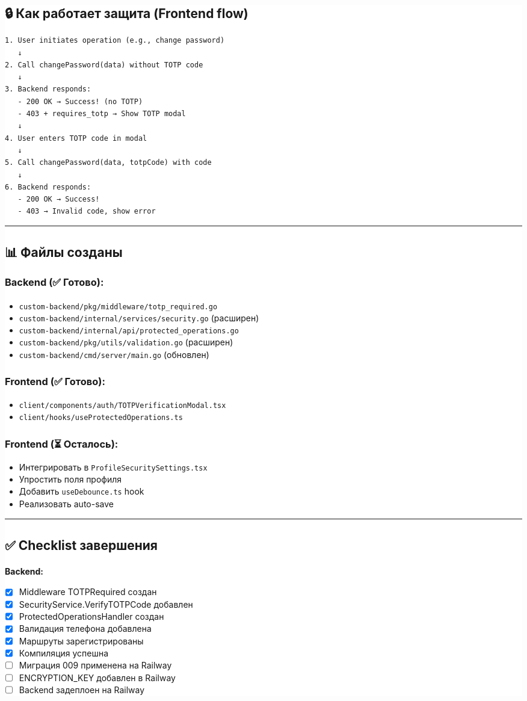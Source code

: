 
## 🔒 Как работает защита (Frontend flow)

```
1. User initiates operation (e.g., change password)
   ↓
2. Call changePassword(data) without TOTP code
   ↓
3. Backend responds:
   - 200 OK → Success! (no TOTP)
   - 403 + requires_totp → Show TOTP modal
   ↓
4. User enters TOTP code in modal
   ↓
5. Call changePassword(data, totpCode) with code
   ↓
6. Backend responds:
   - 200 OK → Success!
   - 403 → Invalid code, show error
```

---

## 📊 Файлы созданы

### Backend (✅ Готово):
- `custom-backend/pkg/middleware/totp_required.go`
- `custom-backend/internal/services/security.go` (расширен)
- `custom-backend/internal/api/protected_operations.go`
- `custom-backend/pkg/utils/validation.go` (расширен)
- `custom-backend/cmd/server/main.go` (обновлен)

### Frontend (✅ Готово):
- `client/components/auth/TOTPVerificationModal.tsx`
- `client/hooks/useProtectedOperations.ts`

### Frontend (⏳ Осталось):
- Интегрировать в `ProfileSecuritySettings.tsx`
- Упростить поля профиля
- Добавить `useDebounce.ts` hook
- Реализовать auto-save

---

## ✅ Checklist завершения

**Backend:**
- [x] Middleware TOTPRequired создан
- [x] SecurityService.VerifyTOTPCode добавлен
- [x] ProtectedOperationsHandler создан
- [x] Валидация телефона добавлена
- [x] Маршруты зарегистрированы
- [x] Компиляция успешна
- [ ] Миграция 009 применена на Railway
- [ ] ENCRYPTION_KEY добавлен в Railway
- [ ] Backend задеплоен на Railway
